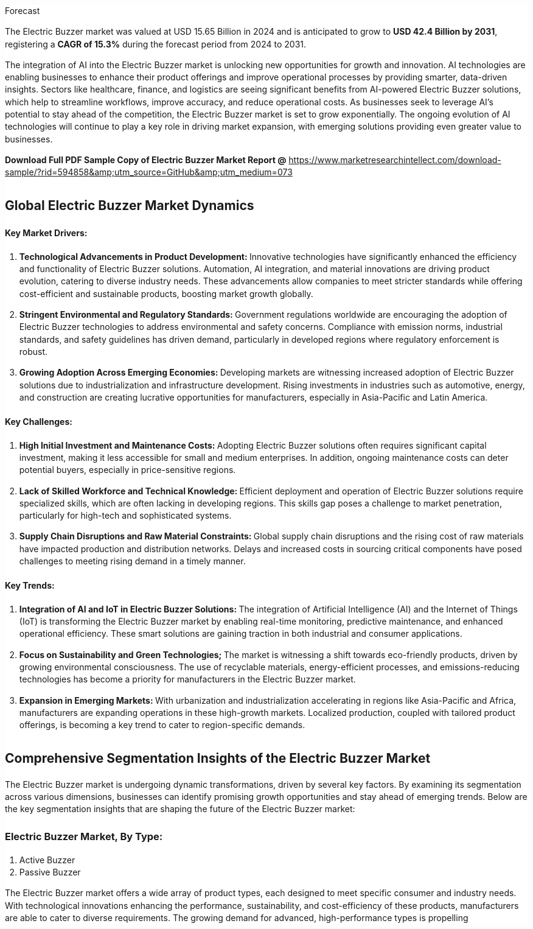 Forecast</h2><p>The Electric Buzzer market was valued at USD 15.65 Billion in 2024 and is anticipated to grow to <strong>USD 42.4 Billion by 2031</strong>, registering a <strong>CAGR of 15.3%</strong> during the forecast period from 2024 to 2031.</p><p>The integration of AI into the Electric Buzzer market is unlocking new opportunities for growth and innovation. AI technologies are enabling businesses to enhance their product offerings and improve operational processes by providing smarter, data-driven insights. Sectors like healthcare, finance, and logistics are seeing significant benefits from AI-powered Electric Buzzer solutions, which help to streamline workflows, improve accuracy, and reduce operational costs. As businesses seek to leverage AI’s potential to stay ahead of the competition, the Electric Buzzer market is set to grow exponentially. The ongoing evolution of AI technologies will continue to play a key role in driving market expansion, with emerging solutions providing even greater value to businesses.</p><p><strong>Download Full PDF Sample Copy of Electric Buzzer Market Report @</strong>&nbsp;<a href="https://www.marketresearchintellect.com/download-sample/?rid=594858&amp;utm_source=GitHub&amp;utm_medium=073">https://www.marketresearchintellect.com/download-sample/?rid=594858&amp;utm_source=GitHub&amp;utm_medium=073</a></p><h2>Global Electric Buzzer Market Dynamics</h2><h4><strong>Key Market Drivers:</strong></h4><ol><li><p><strong>Technological Advancements in Product Development:&nbsp;</strong>Innovative technologies have significantly enhanced the efficiency and functionality of Electric Buzzer solutions. Automation, AI integration, and material innovations are driving product evolution, catering to diverse industry needs. These advancements allow companies to meet stricter standards while offering cost-efficient and sustainable products, boosting market growth globally.</p></li><li><p><strong>Stringent Environmental and Regulatory Standards:&nbsp;</strong>Government regulations worldwide are encouraging the adoption of Electric Buzzer technologies to address environmental and safety concerns. Compliance with emission norms, industrial standards, and safety guidelines has driven demand, particularly in developed regions where regulatory enforcement is robust.</p></li><li><p><strong>Growing Adoption Across Emerging Economies:&nbsp;</strong>Developing markets are witnessing increased adoption of Electric Buzzer solutions due to industrialization and infrastructure development. Rising investments in industries such as automotive, energy, and construction are creating lucrative opportunities for manufacturers, especially in Asia-Pacific and Latin America.</p></li></ol><h4><strong>Key Challenges:</strong></h4><ol><li><p><strong>High Initial Investment and Maintenance Costs:&nbsp;</strong>Adopting Electric Buzzer solutions often requires significant capital investment, making it less accessible for small and medium enterprises. In addition, ongoing maintenance costs can deter potential buyers, especially in price-sensitive regions.</p></li><li><p><strong>Lack of Skilled Workforce and Technical Knowledge:&nbsp;</strong>Efficient deployment and operation of Electric Buzzer solutions require specialized skills, which are often lacking in developing regions. This skills gap poses a challenge to market penetration, particularly for high-tech and sophisticated systems.</p></li><li><p><strong>Supply Chain Disruptions and Raw Material Constraints:&nbsp;</strong>Global supply chain disruptions and the rising cost of raw materials have impacted production and distribution networks. Delays and increased costs in sourcing critical components have posed challenges to meeting rising demand in a timely manner.</p></li></ol><h4><strong>Key Trends:</strong></h4><ol><li><p><strong>Integration of AI and IoT in Electric Buzzer Solutions:&nbsp;</strong>The integration of Artificial Intelligence (AI) and the Internet of Things (IoT) is transforming the Electric Buzzer market by enabling real-time monitoring, predictive maintenance, and enhanced operational efficiency. These smart solutions are gaining traction in both industrial and consumer applications.</p></li><li><p><strong>Focus on Sustainability and Green Technologies;&nbsp;</strong>The market is witnessing a shift towards eco-friendly products, driven by growing environmental consciousness. The use of recyclable materials, energy-efficient processes, and emissions-reducing technologies has become a priority for manufacturers in the Electric Buzzer market.</p></li><li><p><strong>Expansion in Emerging Markets:&nbsp;</strong>With urbanization and industrialization accelerating in regions like Asia-Pacific and Africa, manufacturers are expanding operations in these high-growth markets. Localized production, coupled with tailored product offerings, is becoming a key trend to cater to region-specific demands.</p></li></ol><div class="article-main__content" data-test-id="publishing-text-block"><h2>Comprehensive Segmentation Insights of the Electric Buzzer Market</h2><p>The Electric Buzzer market is undergoing dynamic transformations, driven by several key factors. By examining its segmentation across various dimensions, businesses can identify promising growth opportunities and stay ahead of emerging trends. Below are the key segmentation insights that are shaping the future of the Electric Buzzer market:</p><h3><strong>Electric Buzzer Market, By Type:<br /></strong></h3><ol><li>Active Buzzer<li> Passive Buzzer</li></ol><p>The Electric Buzzer market offers a wide array of product types, each designed to meet specific consumer and industry needs. With technological innovations enhancing the performance, sustainability, and cost-efficiency of these products, manufacturers are able to cater to diverse requirements. The growing demand for advanced, high-performance types is propelling